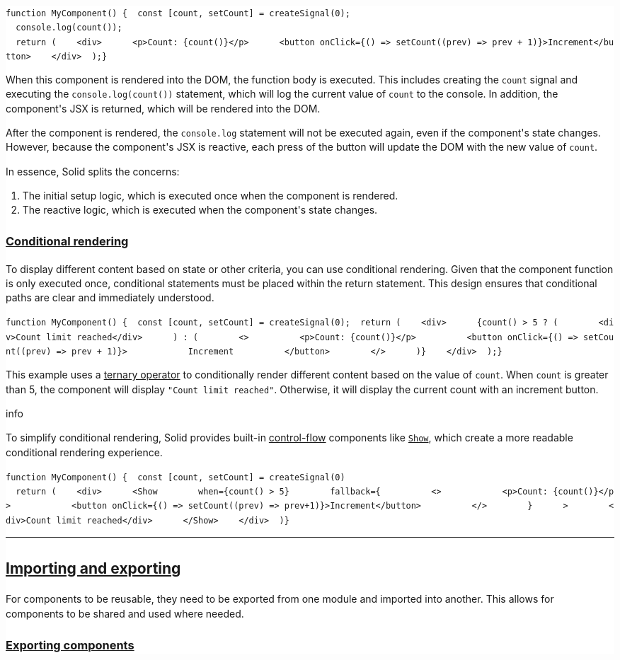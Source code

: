     function MyComponent() {  const [count, setCount] = createSignal(0);
      console.log(count());
      return (    <div>      <p>Count: {count()}</p>      <button onClick={() => setCount((prev) => prev + 1)}>Increment</button>    </div>  );}

When this component is rendered into the DOM, the function body is executed. This includes creating the `count` signal and executing the `console.log(count())` statement, which will log the current value of `count` to the console. In addition, the component's JSX is returned, which will be rendered into the DOM.

After the component is rendered, the `console.log` statement will not be executed again, even if the component's state changes. However, because the component's JSX is reactive, each press of the button will update the DOM with the new value of `count`.

In essence, Solid splits the concerns:

1.  The initial setup logic, which is executed once when the component is rendered.
2.  The reactive logic, which is executed when the component's state changes.

### [Conditional rendering](/concepts/components/basics#conditional-rendering)

To display different content based on state or other criteria, you can use conditional rendering. Given that the component function is only executed once, conditional statements must be placed within the return statement. This design ensures that conditional paths are clear and immediately understood.

    function MyComponent() {  const [count, setCount] = createSignal(0);  return (    <div>      {count() > 5 ? (        <div>Count limit reached</div>      ) : (        <>          <p>Count: {count()}</p>          <button onClick={() => setCount((prev) => prev + 1)}>            Increment          </button>        </>      )}    </div>  );}

This example uses a [ternary operator](https://developer.mozilla.org/en-US/docs/Web/JavaScript/Reference/Operators/Conditional_operator) to conditionally render different content based on the value of `count`. When `count` is greater than 5, the component will display `"Count limit reached"`. Otherwise, it will display the current count with an increment button.

info

To simplify conditional rendering, Solid provides built-in [control-flow](/concepts/control-flow/conditional-rendering) components like [`Show`](/concepts/control-flow/conditional-rendering#show), which create a more readable conditional rendering experience.

    function MyComponent() {  const [count, setCount] = createSignal(0)
      return (    <div>      <Show        when={count() > 5}        fallback={          <>            <p>Count: {count()}</p>            <button onClick={() => setCount((prev) => prev+1)}>Increment</button>          </>        }      >        <div>Count limit reached</div>      </Show>    </div>  )}

* * *

[Importing and exporting](/concepts/components/basics#importing-and-exporting)
------------------------------------------------------------------------------

For components to be reusable, they need to be exported from one module and imported into another. This allows for components to be shared and used where needed.

### [Exporting components](/concepts/components/basics#exporting-components)
